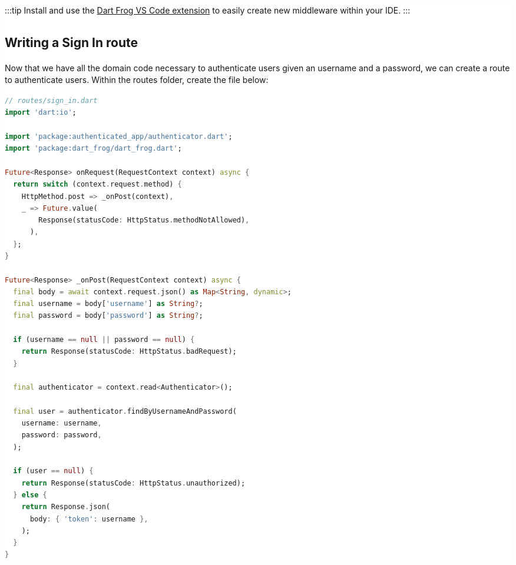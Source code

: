 :::tip
Install and use the [Dart Frog VS Code extension](https://marketplace.visualstudio.com/items?itemName=VeryGoodVentures.dart-frog) to easily create new middleware within your IDE.
:::

## Writing a Sign In route

Now that we have all the domain code necessary to authenticate users given an username and a password, we can create a route to authenticate users. Within the routes folder, create the file below:

```dart
// routes/sign_in.dart
import 'dart:io';

import 'package:authenticated_app/authenticator.dart';
import 'package:dart_frog/dart_frog.dart';

Future<Response> onRequest(RequestContext context) async {
  return switch (context.request.method) {
    HttpMethod.post => _onPost(context),
    _ => Future.value(
        Response(statusCode: HttpStatus.methodNotAllowed),
      ),
  };
}

Future<Response> _onPost(RequestContext context) async {
  final body = await context.request.json() as Map<String, dynamic>;
  final username = body['username'] as String?;
  final password = body['password'] as String?;

  if (username == null || password == null) {
    return Response(statusCode: HttpStatus.badRequest);
  }

  final authenticator = context.read<Authenticator>();

  final user = authenticator.findByUsernameAndPassword(
    username: username,
    password: password,
  );

  if (user == null) {
    return Response(statusCode: HttpStatus.unauthorized);
  } else {
    return Response.json(
      body: { 'token': username },
    );
  }
}
```
